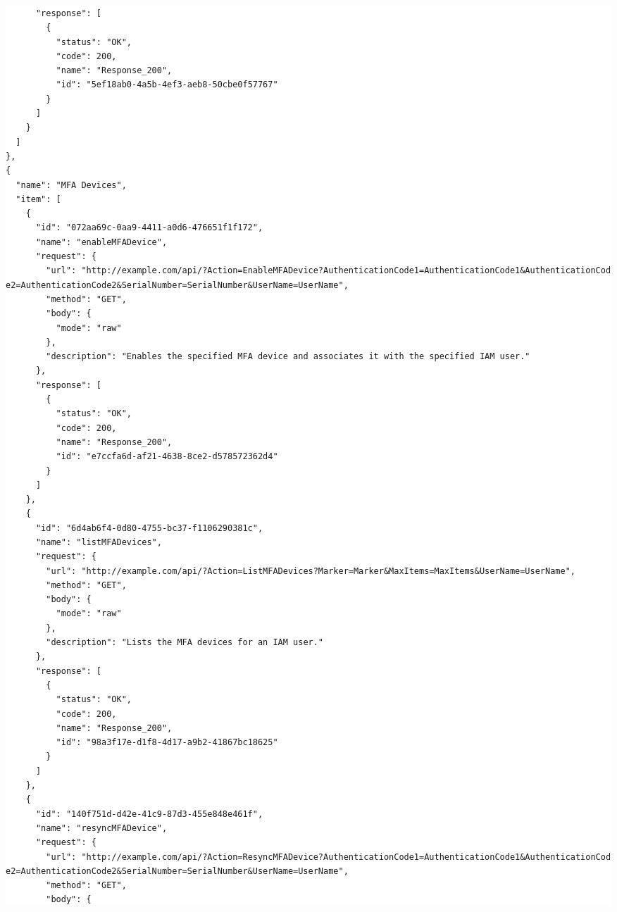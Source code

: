           "response": [
            {
              "status": "OK",
              "code": 200,
              "name": "Response_200",
              "id": "5ef18ab0-4a5b-4ef3-aeb8-50cbe0f57767"
            }
          ]
        }
      ]
    },
    {
      "name": "MFA Devices",
      "item": [
        {
          "id": "072aa69c-0aa9-4411-a0d6-476651f1f172",
          "name": "enableMFADevice",
          "request": {
            "url": "http://example.com/api/?Action=EnableMFADevice?AuthenticationCode1=AuthenticationCode1&AuthenticationCode2=AuthenticationCode2&SerialNumber=SerialNumber&UserName=UserName",
            "method": "GET",
            "body": {
              "mode": "raw"
            },
            "description": "Enables the specified MFA device and associates it with the specified IAM user."
          },
          "response": [
            {
              "status": "OK",
              "code": 200,
              "name": "Response_200",
              "id": "e7ccfa6d-af21-4638-8ce2-d578572362d4"
            }
          ]
        },
        {
          "id": "6d4ab6f4-0d80-4755-bc37-f1106290381c",
          "name": "listMFADevices",
          "request": {
            "url": "http://example.com/api/?Action=ListMFADevices?Marker=Marker&MaxItems=MaxItems&UserName=UserName",
            "method": "GET",
            "body": {
              "mode": "raw"
            },
            "description": "Lists the MFA devices for an IAM user."
          },
          "response": [
            {
              "status": "OK",
              "code": 200,
              "name": "Response_200",
              "id": "98a3f17e-d1f8-4d17-a9b2-41867bc18625"
            }
          ]
        },
        {
          "id": "140f751d-d42e-41c9-87d3-455e848e461f",
          "name": "resyncMFADevice",
          "request": {
            "url": "http://example.com/api/?Action=ResyncMFADevice?AuthenticationCode1=AuthenticationCode1&AuthenticationCode2=AuthenticationCode2&SerialNumber=SerialNumber&UserName=UserName",
            "method": "GET",
            "body": {